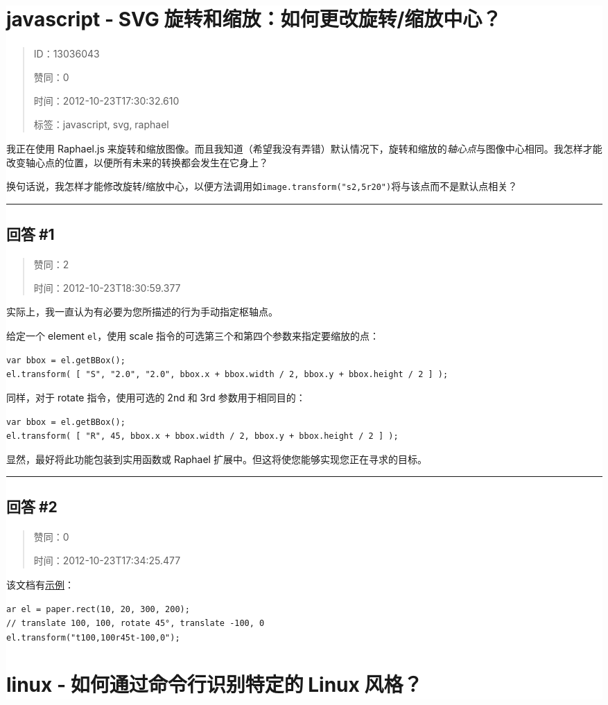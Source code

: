 # javascript - SVG 旋转和缩放：如何更改旋转/缩放中心？

> ID：13036043
> 
> 赞同：0
> 
> 时间：2012-10-23T17:30:32.610
> 
> 标签：javascript, svg, raphael

我正在使用 Raphael.js 来旋转和缩放图像。而且我知道（希望我没有弄错）默认情况下，旋转和缩放的*轴心点*与图像中心相同。我怎样才能改变轴心点的位置，以便所有未来的转换都会发生在它身上？

换句话说，我怎样才能修改旋转/缩放中心，以便方法调用如`image.transform("s2,5r20")`将与该点而不是默认点相关？

* * *

## 回答 #1

> 赞同：2
> 
> 时间：2012-10-23T18:30:59.377

实际上，我一直认为有必要为您所描述的行为手动指定枢轴点。

给定一个 element `el`，使用 scale 指令的可选第三个和第四个参数来指定要缩放的点：

```
var bbox = el.getBBox();
el.transform( [ "S", "2.0", "2.0", bbox.x + bbox.width / 2, bbox.y + bbox.height / 2 ] ); 
```

同样，对于 rotate 指令，使用可选的 2nd 和 3rd 参数用于相同目的：

```
var bbox = el.getBBox();
el.transform( [ "R", 45, bbox.x + bbox.width / 2, bbox.y + bbox.height / 2 ] ); 
```

显然，最好将此功能包装到实用函数或 Raphael 扩展中。但这将使您能够实现您正在寻求的目标。

* * *

## 回答 #2

> 赞同：0
> 
> 时间：2012-10-23T17:34:25.477

该文档有[示例](http://raphaeljs.com/reference.html#Element.transform)：

```
ar el = paper.rect(10, 20, 300, 200);
// translate 100, 100, rotate 45°, translate -100, 0
el.transform("t100,100r45t-100,0"); 
```

# linux - 如何通过命令行识别特定的 Linux 风格？
